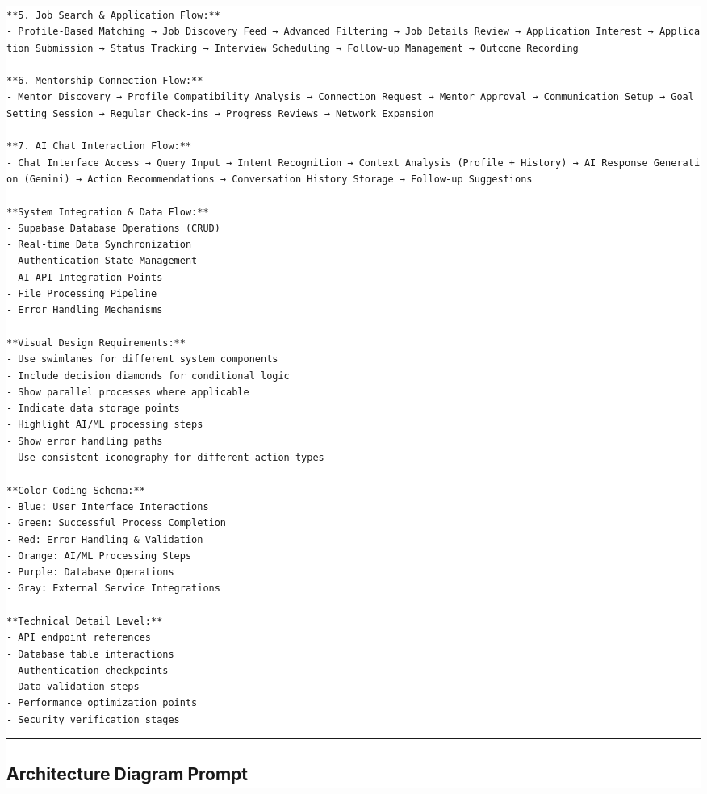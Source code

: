 ```
**5. Job Search & Application Flow:**
- Profile-Based Matching → Job Discovery Feed → Advanced Filtering → Job Details Review → Application Interest → Application Submission → Status Tracking → Interview Scheduling → Follow-up Management → Outcome Recording

**6. Mentorship Connection Flow:**
- Mentor Discovery → Profile Compatibility Analysis → Connection Request → Mentor Approval → Communication Setup → Goal Setting Session → Regular Check-ins → Progress Reviews → Network Expansion

**7. AI Chat Interaction Flow:**
- Chat Interface Access → Query Input → Intent Recognition → Context Analysis (Profile + History) → AI Response Generation (Gemini) → Action Recommendations → Conversation History Storage → Follow-up Suggestions

**System Integration & Data Flow:**
- Supabase Database Operations (CRUD)
- Real-time Data Synchronization
- Authentication State Management
- AI API Integration Points
- File Processing Pipeline
- Error Handling Mechanisms

**Visual Design Requirements:**
- Use swimlanes for different system components
- Include decision diamonds for conditional logic
- Show parallel processes where applicable
- Indicate data storage points
- Highlight AI/ML processing steps
- Show error handling paths
- Use consistent iconography for different action types

**Color Coding Schema:**
- Blue: User Interface Interactions
- Green: Successful Process Completion
- Red: Error Handling & Validation
- Orange: AI/ML Processing Steps
- Purple: Database Operations
- Gray: External Service Integrations

**Technical Detail Level:**
- API endpoint references
- Database table interactions
- Authentication checkpoints
- Data validation steps
- Performance optimization points
- Security verification stages
```

---

## Architecture Diagram Prompt
